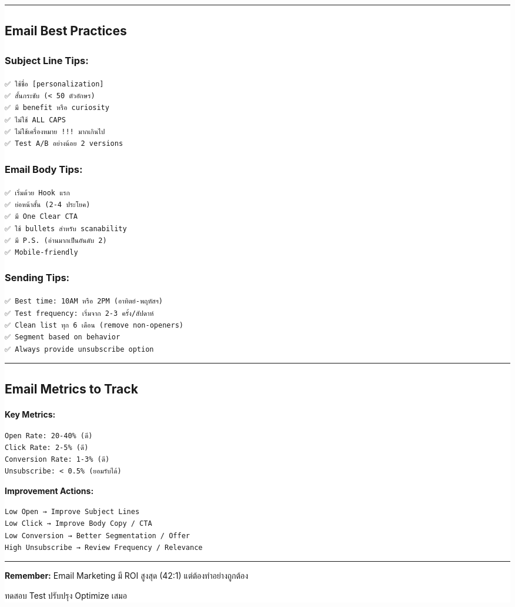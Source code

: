 ```
```

---

## Email Best Practices

### Subject Line Tips:
```
✅ ใช้ชื่อ [personalization]
✅ สั้นกระชับ (< 50 ตัวอักษร)
✅ มี benefit หรือ curiosity
✅ ไม่ใช้ ALL CAPS
✅ ไม่ใช้เครื่องหมาย !!! มากเกินไป
✅ Test A/B อย่างน้อย 2 versions
```

### Email Body Tips:
```
✅ เริ่มด้วย Hook แรก
✅ ย่อหน้าสั้น (2-4 ประโยค)
✅ มี One Clear CTA
✅ ใช้ bullets สำหรับ scanability
✅ มี P.S. (อ่านมากเป็นอันดับ 2)
✅ Mobile-friendly
```

### Sending Tips:
```
✅ Best time: 10AM หรือ 2PM (อาทิตย์-พฤหัสฯ)
✅ Test frequency: เริ่มจาก 2-3 ครั้ง/สัปดาห์
✅ Clean list ทุก 6 เดือน (remove non-openers)
✅ Segment based on behavior
✅ Always provide unsubscribe option
```

---

## Email Metrics to Track

**Key Metrics:**
```
Open Rate: 20-40% (ดี)
Click Rate: 2-5% (ดี)
Conversion Rate: 1-3% (ดี)
Unsubscribe: < 0.5% (ยอมรับได้)
```

**Improvement Actions:**
```
Low Open → Improve Subject Lines
Low Click → Improve Body Copy / CTA
Low Conversion → Better Segmentation / Offer
High Unsubscribe → Review Frequency / Relevance
```

---

**Remember:** Email Marketing มี ROI สูงสุด (42:1) แต่ต้องทำอย่างถูกต้อง

ทดสอบ Test ปรับปรุง Optimize เสมอ
